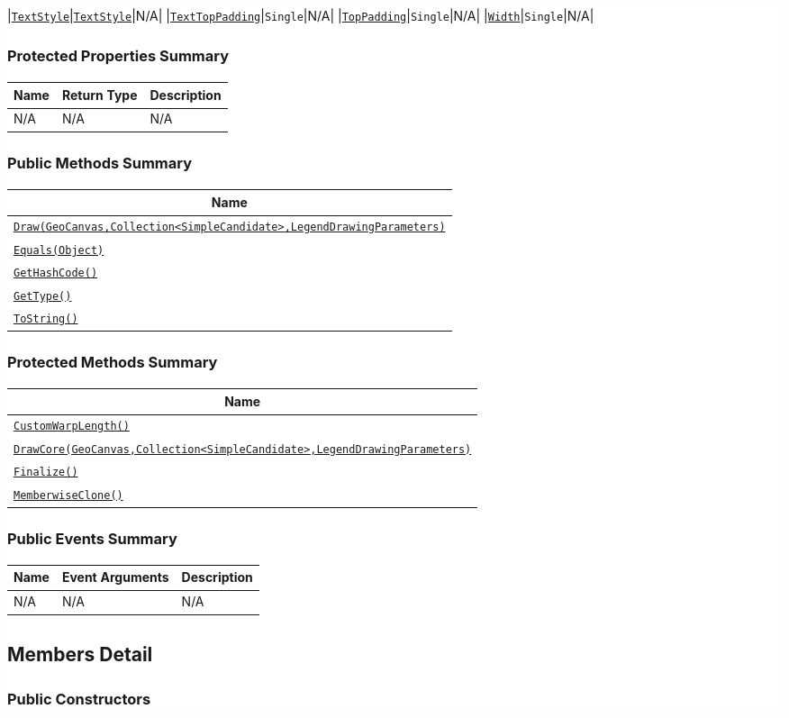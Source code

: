 |[`TextStyle`](#textstyle)|[`TextStyle`](../ThinkGeo.Core/ThinkGeo.Core.TextStyle.md)|N/A|
|[`TextTopPadding`](#texttoppadding)|`Single`|N/A|
|[`TopPadding`](#toppadding)|`Single`|N/A|
|[`Width`](#width)|`Single`|N/A|

### Protected Properties Summary

|Name|Return Type|Description|
|---|---|---|
|N/A|N/A|N/A|

### Public Methods Summary


|Name|
|---|
|[`Draw(GeoCanvas,Collection<SimpleCandidate>,LegendDrawingParameters)`](#drawgeocanvascollection<simplecandidate>legenddrawingparameters)|
|[`Equals(Object)`](#equalsobject)|
|[`GetHashCode()`](#gethashcode)|
|[`GetType()`](#gettype)|
|[`ToString()`](#tostring)|

### Protected Methods Summary


|Name|
|---|
|[`CustomWarpLength()`](#customwarplength)|
|[`DrawCore(GeoCanvas,Collection<SimpleCandidate>,LegendDrawingParameters)`](#drawcoregeocanvascollection<simplecandidate>legenddrawingparameters)|
|[`Finalize()`](#finalize)|
|[`MemberwiseClone()`](#memberwiseclone)|

### Public Events Summary


|Name|Event Arguments|Description|
|---|---|---|
|N/A|N/A|N/A|

## Members Detail

### Public Constructors
